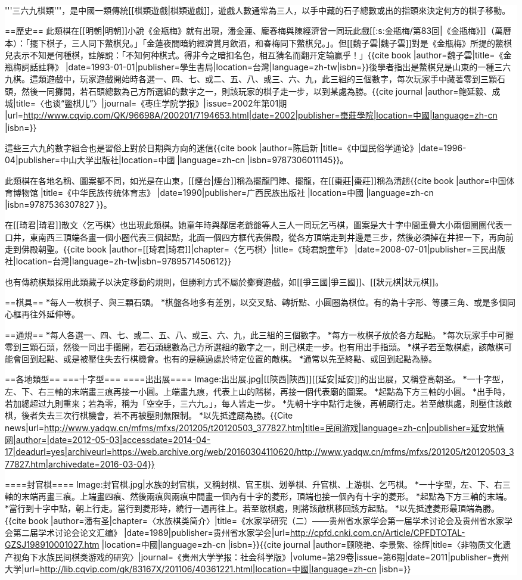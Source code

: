 '''三六九棋類'''，是中國一類傳統[[棋類遊戲|棋類遊戲]]，遊戲人數通常為三人，以手中藏的石子總數或出的指頭來決定何方的棋子移動。

==歷史==
此類棋在[[明朝|明朝]]小說《金瓶梅》就有出現，潘金蓮、龐春梅與陳經濟曾一同玩此戲<ref>[[:s:金瓶梅/第83回|《金瓶梅》]]（萬曆本）：「擺下棋子，三人同下鱉棋兒。」「金蓮夜間暗約經濟賞月飲酒，和春梅同下鱉棋兒。」</ref>。但[[魏子雲|魏子雲]]對是《金瓶梅》所提的鱉棋兒表示不知是何種棋，註解說：「不知何种棋式。得非今之暗扣名色，相互猜名而翻开定输赢乎！」<ref>{{cite book |author=魏子雲|title=《金瓶梅詞話註釋》 |date=1993-01-01|publisher=學生書局|location=台灣|language=zh-tw|isbn=}}</ref>後學者指出是鱉棋兒是山東的一種三六九棋。這類遊戲中，玩家遊戲開始時各選一、四、七、或二、五、八、或三、六、九，此三組的三個數字，每次玩家手中藏著零到三顆石頭，然後一同攤開，若石頭總數為己方所選組的數字之一，則該玩家的棋子走一步，以到某處為勝。<ref>{{cite journal |author=鲍延毅、成城|title=〈也谈“鳖棋儿”〉|journal=《枣庄学院学报》|issue=2002年第01期 |url=http://www.cqvip.com/QK/96698A/200201/7194653.html|date=2002|publisher=棗莊學院|location=中國|language=zh-cn |isbn=}}</ref>

這些三六九的數字組合也是習俗上對於日期與方向的迷信<ref name="中国民俗学通论">{{cite book |author=陈启新 |title=《中国民俗学通论》|date=1996-04|publisher=中山大学出版社|location=中國 |language=zh-cn |isbn=9787306011145}}</ref>。

此類棋在各地名稱、圖案都不同，如光是在山東，[[煙台|煙台]]稱為擺龍門陣、擺龍，在[[棗莊|棗莊]]稱為清趟<ref name="中华民族传统体育志">{{cite book |author=中国体育博物馆 |title=《中华民族传统体育志》 |date=1990|publisher=广西民族出版社 |location=中國 |language=zh-cn |isbn=9787536307827 }}</ref>。

在[[琦君|琦君]]散文〈乞丐棋〉也出現此類棋。她童年時與鄰居老爺爺等人三人一同玩乞丐棋，圖案是大十字中間重疊大小兩個圈圈代表一口井，東南西三頂端各畫一個小圈代表三個起點，北面一個四方框代表佛殿，從各方頂端走到井邊是三步，然後必須掉在井裡一下，再向前走到佛殿朝聖。<ref>{{cite book |author=[[琦君|琦君]]|chapter=〈乞丐棋〉|title=《琦君說童年》 |date=2008-07-01|publisher=三民出版社|location=台灣|language=zh-tw|isbn=9789571450612}}</ref>

也有傳統棋類採用此類藏子以決定移動的規則，但勝利方式不屬於擲賽遊戲，如[[爭三國|爭三國]]、[[狀元棋|狀元棋]]。

==棋具==
*每人一枚棋子、與三顆石頭。
*棋盤各地多有差別，以交叉點、轉折點、小圓圈為棋位。有的為十字形、等腰三角、或是多個同心框再往外延伸等。

==通規==
*每人各選一、四、七、或二、五、八、或三、六、九，此三組的三個數字。
*每方一枚棋子放於各方起點。
*每次玩家手中可握零到三顆石頭，然後一同出手攤開，若石頭總數為己方所選組的數字之一，則己棋走一步。也有用出手指頭。
*棋子若至敵棋處，該敵棋可能會回到起點、或是被壓住失去行棋機會。也有的是繞過處於特定位置的敵棋。
*通常以先至終點、或回到起點為勝。

==各地類型==
===十字型===
====出出展====
<gallery>
Image:出出展.jpg|[[陝西|陝西]][[延安|延安]]的出出展，又稱登高朝圣。
</gallery>
*一十字型，左、下、右三軸的末端畫三痕再接一小圓。上端畫九痕，代表上山的階梯，再接一個代表廟的圖案。
*起點為下方三軸的小圓。
*出手時，若加總超过九則重来；若為零，稱为「空空手，三六九。」，每人皆走一步。
*先朝十字中點行走後，再朝廟行走。若至敵棋處，則壓住該敵棋，後者失去三次行棋機會，若不再被壓則無限制。
*以先抵達廟為勝。<ref name="延安地情网">{{Cite news|url=http://www.yadqw.cn/mfms/mfxs/201205/t20120503_377827.htm|title=民间游戏|language=zh-cn|publisher=延安地情网|author=|date=2012-05-03|accessdate=2014-04-17|deadurl=yes|archiveurl=https://web.archive.org/web/20160304110620/http://www.yadqw.cn/mfms/mfxs/201205/t20120503_377827.htm|archivedate=2016-03-04}}</ref>

====封官棋====
<gallery>
Image:封官棋.jpg|水族的封官棋，又稱封棋、官王棋、划拳棋、升官棋、上游棋、乞丐棋。
</gallery>
*一十字型，左、下、右三軸的末端再畫三痕。上端畫四痕、然後兩痕與兩痕中間畫一個內有十字的菱形，頂端也接一個內有十字的菱形。
*起點為下方三軸的末端。
*當行到十字中點，朝上行走。當行到菱形時，繞行一週再往上。若至敵棋處，則將該敵棋移回該方起點。
*以先抵達菱形最頂端為勝。<ref>{{cite book |author=潘有圣|chapter=〈水族棋类简介〉|title=《水家学研究（二）——贵州省水家学会第一届学术讨论会及贵州省水家学会第二届学术讨论会论文汇编》 |date=1989|publisher=贵州省水家学会|url=http://cpfd.cnki.com.cn/Article/CPFDTOTAL-GZSJ198910001027.htm |location=中國|language=zh-cn |isbn=}}</ref><ref>{{cite journal |author=顾晓艳、李景繁、徐辉|title=〈非物质文化遗产视角下水族民间棋类游戏的研究〉|journal=《贵州大学学报：社会科学版》|volume=第29卷|issue=第6期|date=2011|publisher=贵州大学|url=http://lib.cqvip.com/qk/83167X/201106/40361221.html|location=中國|language=zh-cn |isbn=}}</ref>

